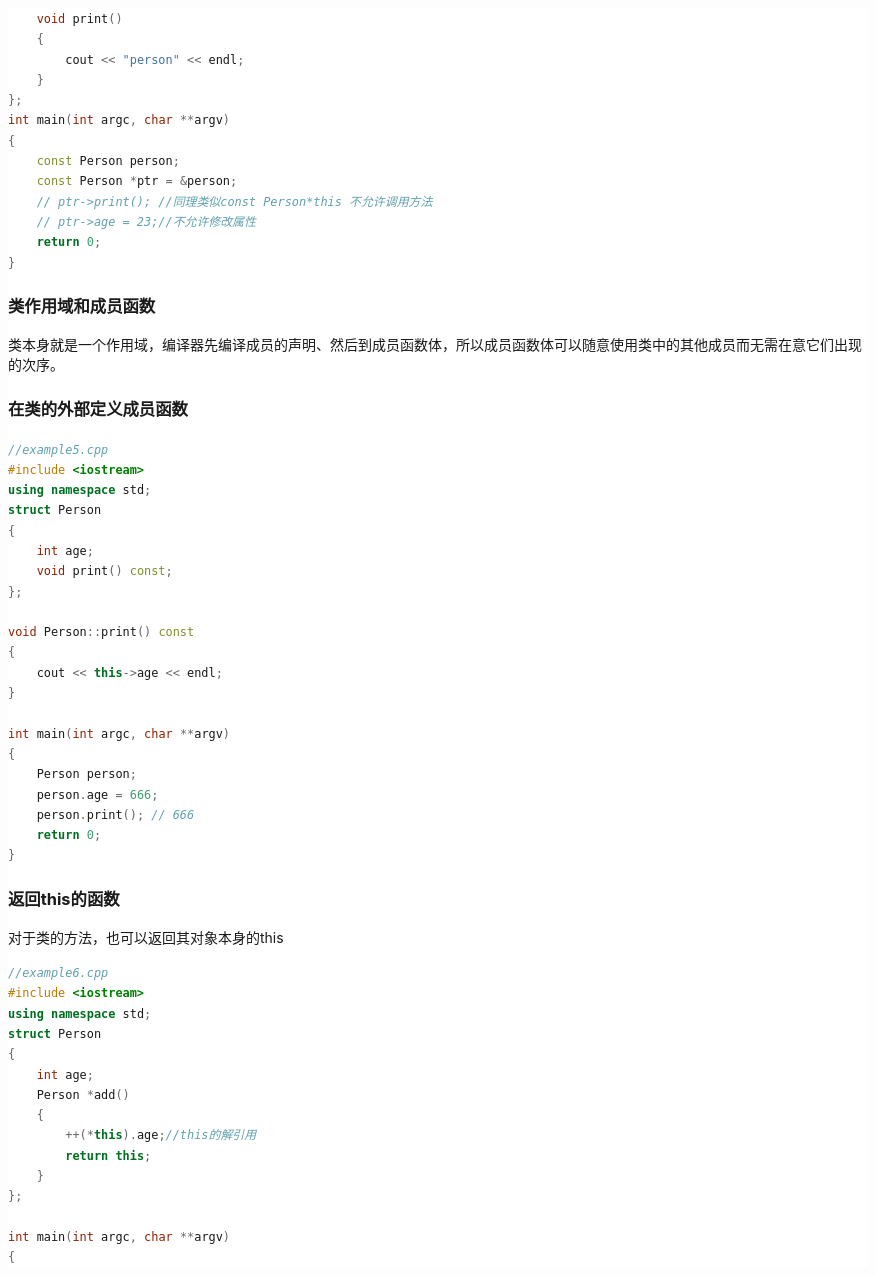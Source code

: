 ```cpp
    void print()
    {
        cout << "person" << endl;
    }
};
int main(int argc, char **argv)
{
    const Person person;
    const Person *ptr = &person;
    // ptr->print(); //同理类似const Person*this 不允许调用方法
    // ptr->age = 23;//不允许修改属性
    return 0;
}
```

### 类作用域和成员函数

类本身就是一个作用域，编译器先编译成员的声明、然后到成员函数体，所以成员函数体可以随意使用类中的其他成员而无需在意它们出现的次序。

### 在类的外部定义成员函数

```cpp
//example5.cpp
#include <iostream>
using namespace std;
struct Person
{
    int age;
    void print() const;
};

void Person::print() const
{
    cout << this->age << endl;
}

int main(int argc, char **argv)
{
    Person person;
    person.age = 666;
    person.print(); // 666
    return 0;
}
```

### 返回this的函数

对于类的方法，也可以返回其对象本身的this

```cpp
//example6.cpp
#include <iostream>
using namespace std;
struct Person
{
    int age;
    Person *add()
    {
        ++(*this).age;//this的解引用
        return this;
    }
};

int main(int argc, char **argv)
{
```